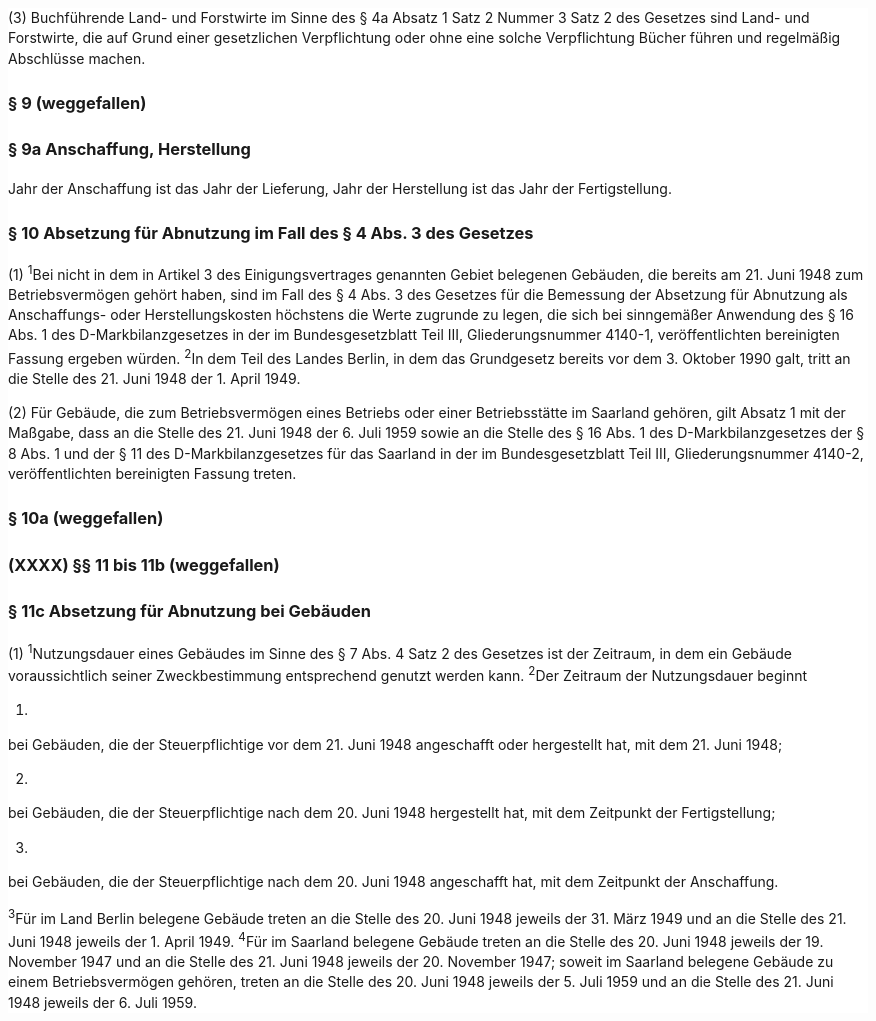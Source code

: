 (3) Buchführende Land- und Forstwirte im Sinne des § 4a Absatz 1 Satz 2 Nummer 3 Satz 2 des Gesetzes sind Land- und Forstwirte, die auf Grund einer gesetzlichen Verpflichtung oder ohne eine solche Verpflichtung Bücher führen und regelmäßig Abschlüsse machen.

### § 9 (weggefallen)

### § 9a Anschaffung, Herstellung

Jahr der Anschaffung ist das Jahr der Lieferung, Jahr der Herstellung ist das Jahr der Fertigstellung.

### § 10 Absetzung für Abnutzung im Fall des § 4 Abs. 3 des Gesetzes

(1) <sup>1</sup>Bei nicht in dem in Artikel 3 des Einigungsvertrages genannten Gebiet belegenen Gebäuden, die bereits am 21. Juni 1948 zum Betriebsvermögen gehört haben, sind im Fall des § 4 Abs. 3 des Gesetzes für die Bemessung der Absetzung für Abnutzung als Anschaffungs- oder Herstellungskosten höchstens die Werte zugrunde zu legen, die sich bei sinngemäßer Anwendung des § 16 Abs. 1 des D-Markbilanzgesetzes in der im Bundesgesetzblatt Teil III, Gliederungsnummer 4140-1, veröffentlichten bereinigten Fassung ergeben würden. <sup>2</sup>In dem Teil des Landes Berlin, in dem das Grundgesetz bereits vor dem 3. Oktober 1990 galt, tritt an die Stelle des 21. Juni 1948 der 1. April 1949.

(2) Für Gebäude, die zum Betriebsvermögen eines Betriebs oder einer Betriebsstätte im Saarland gehören, gilt Absatz 1 mit der Maßgabe, dass an die Stelle des 21. Juni 1948 der 6. Juli 1959 sowie an die Stelle des § 16 Abs. 1 des D-Markbilanzgesetzes der § 8 Abs. 1 und der § 11 des D-Markbilanzgesetzes für das Saarland in der im Bundesgesetzblatt Teil III, Gliederungsnummer 4140-2, veröffentlichten bereinigten Fassung treten.

### § 10a (weggefallen)

### (XXXX) §§ 11 bis 11b (weggefallen)

### § 11c Absetzung für Abnutzung bei Gebäuden

(1) <sup>1</sup>Nutzungsdauer eines Gebäudes im Sinne des § 7 Abs. 4 Satz 2 des Gesetzes ist der Zeitraum, in dem ein Gebäude voraussichtlich seiner Zweckbestimmung entsprechend genutzt werden kann. <sup>2</sup>Der Zeitraum der Nutzungsdauer beginnt

1.  
bei Gebäuden, die der Steuerpflichtige vor dem 21. Juni 1948 angeschafft oder hergestellt hat, mit dem 21. Juni 1948;

2.  
bei Gebäuden, die der Steuerpflichtige nach dem 20. Juni 1948 hergestellt hat, mit dem Zeitpunkt der Fertigstellung;

3.  
bei Gebäuden, die der Steuerpflichtige nach dem 20. Juni 1948 angeschafft hat, mit dem Zeitpunkt der Anschaffung.

<sup>3</sup>Für im Land Berlin belegene Gebäude treten an die Stelle des 20. Juni 1948 jeweils der 31. März 1949 und an die Stelle des 21. Juni 1948 jeweils der 1. April 1949. <sup>4</sup>Für im Saarland belegene Gebäude treten an die Stelle des 20. Juni 1948 jeweils der 19. November 1947 und an die Stelle des 21. Juni 1948 jeweils der 20. November 1947; soweit im Saarland belegene Gebäude zu einem Betriebsvermögen gehören, treten an die Stelle des 20. Juni 1948 jeweils der 5. Juli 1959 und an die Stelle des 21. Juni 1948 jeweils der 6. Juli 1959.
